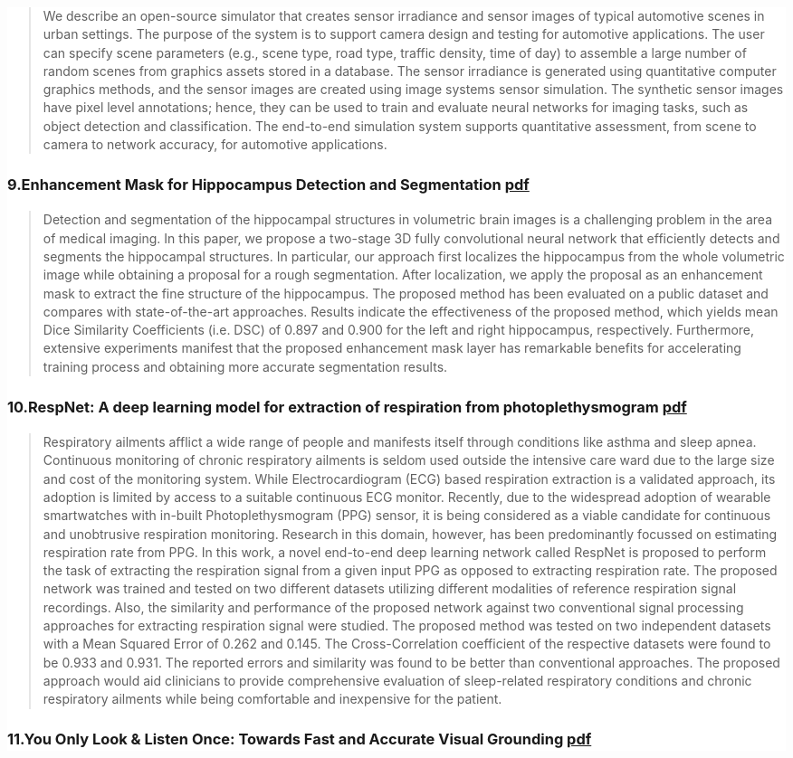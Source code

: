 >  We describe an open-source simulator that creates sensor irradiance and sensor images of typical automotive scenes in urban settings. The purpose of the system is to support camera design and testing for automotive applications. The user can specify scene parameters (e.g., scene type, road type, traffic density, time of day) to assemble a large number of random scenes from graphics assets stored in a database. The sensor irradiance is generated using quantitative computer graphics methods, and the sensor images are created using image systems sensor simulation. The synthetic sensor images have pixel level annotations; hence, they can be used to train and evaluate neural networks for imaging tasks, such as object detection and classification. The end-to-end simulation system supports quantitative assessment, from scene to camera to network accuracy, for automotive applications. 
### 9.Enhancement Mask for Hippocampus Detection and Segmentation  [ pdf ](https://arxiv.org/pdf/1902.04244.pdf)
>  Detection and segmentation of the hippocampal structures in volumetric brain images is a challenging problem in the area of medical imaging. In this paper, we propose a two-stage 3D fully convolutional neural network that efficiently detects and segments the hippocampal structures. In particular, our approach first localizes the hippocampus from the whole volumetric image while obtaining a proposal for a rough segmentation. After localization, we apply the proposal as an enhancement mask to extract the fine structure of the hippocampus. The proposed method has been evaluated on a public dataset and compares with state-of-the-art approaches. Results indicate the effectiveness of the proposed method, which yields mean Dice Similarity Coefficients (i.e. DSC) of $0.897$ and $0.900$ for the left and right hippocampus, respectively. Furthermore, extensive experiments manifest that the proposed enhancement mask layer has remarkable benefits for accelerating training process and obtaining more accurate segmentation results. 
### 10.RespNet: A deep learning model for extraction of respiration from photoplethysmogram  [ pdf ](https://arxiv.org/pdf/1902.04236.pdf)
>  Respiratory ailments afflict a wide range of people and manifests itself through conditions like asthma and sleep apnea. Continuous monitoring of chronic respiratory ailments is seldom used outside the intensive care ward due to the large size and cost of the monitoring system. While Electrocardiogram (ECG) based respiration extraction is a validated approach, its adoption is limited by access to a suitable continuous ECG monitor. Recently, due to the widespread adoption of wearable smartwatches with in-built Photoplethysmogram (PPG) sensor, it is being considered as a viable candidate for continuous and unobtrusive respiration monitoring. Research in this domain, however, has been predominantly focussed on estimating respiration rate from PPG. In this work, a novel end-to-end deep learning network called RespNet is proposed to perform the task of extracting the respiration signal from a given input PPG as opposed to extracting respiration rate. The proposed network was trained and tested on two different datasets utilizing different modalities of reference respiration signal recordings. Also, the similarity and performance of the proposed network against two conventional signal processing approaches for extracting respiration signal were studied. The proposed method was tested on two independent datasets with a Mean Squared Error of 0.262 and 0.145. The Cross-Correlation coefficient of the respective datasets were found to be 0.933 and 0.931. The reported errors and similarity was found to be better than conventional approaches. The proposed approach would aid clinicians to provide comprehensive evaluation of sleep-related respiratory conditions and chronic respiratory ailments while being comfortable and inexpensive for the patient. 
### 11.You Only Look &amp; Listen Once: Towards Fast and Accurate Visual Grounding  [ pdf ](https://arxiv.org/pdf/1902.04213.pdf)